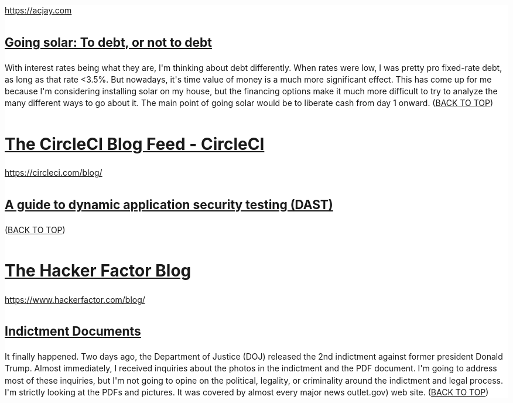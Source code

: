 https://acjay.com



<a name="c17f9db5d0066ab04c8468e994d10258" />

## [Going solar: To debt, or not to debt](https://acjay.com/2023/06/12/going-solar-to-debt-or-not-to-debt/)


With interest rates being what they are, I&#39;m thinking about debt differently. When rates were low, I was pretty pro fixed-rate debt, as long as that rate &lt;3.5%. But nowadays, it&#39;s time value of money is a much more significant effect. This has come up for me because I&#39;m considering installing solar on my house, but the financing options make it much more difficult to try to analyze the many different ways to go about it. The main point of going solar would be to liberate cash from day 1 onward.
 ([BACK TO TOP](#toc_c17f9db5d0066ab04c8468e994d10258))



<a name="50d99b01755c1e1dd736dceace4f366d" />

# [The CircleCI Blog Feed - CircleCI](https://circleci.com/blog/)

https://circleci.com/blog/



<a name="5a5844f3d3d7017daae119d48ef796d0" />

## [A guide to dynamic application security testing (DAST)](https://circleci.com/blog/dynamic-application-security-testing-dast/)

 ([BACK TO TOP](#toc_5a5844f3d3d7017daae119d48ef796d0))



<a name="e72d4a11fc669b96a74374c8814a3676" />

# [The Hacker Factor Blog](https://www.hackerfactor.com/blog/)

https://www.hackerfactor.com/blog/



<a name="e38d7fb31496127ea70af6a125addad7" />

## [Indictment Documents](https://www.hackerfactor.com/blog/index.php?/archives/993-Indictment-Documents.html)


It finally happened. Two days ago, the Department of Justice (DOJ) released the 2nd indictment against former president Donald Trump. Almost immediately, I received inquiries about the photos in the indictment and the PDF document. I&#39;m going to address most of these inquiries, but I&#39;m not going to opine on the political, legality, or criminality around the indictment and legal process. I&#39;m strictly looking at the PDFs and pictures. It was covered by almost every major news outlet.gov) web site.
 ([BACK TO TOP](#toc_e38d7fb31496127ea70af6a125addad7))
